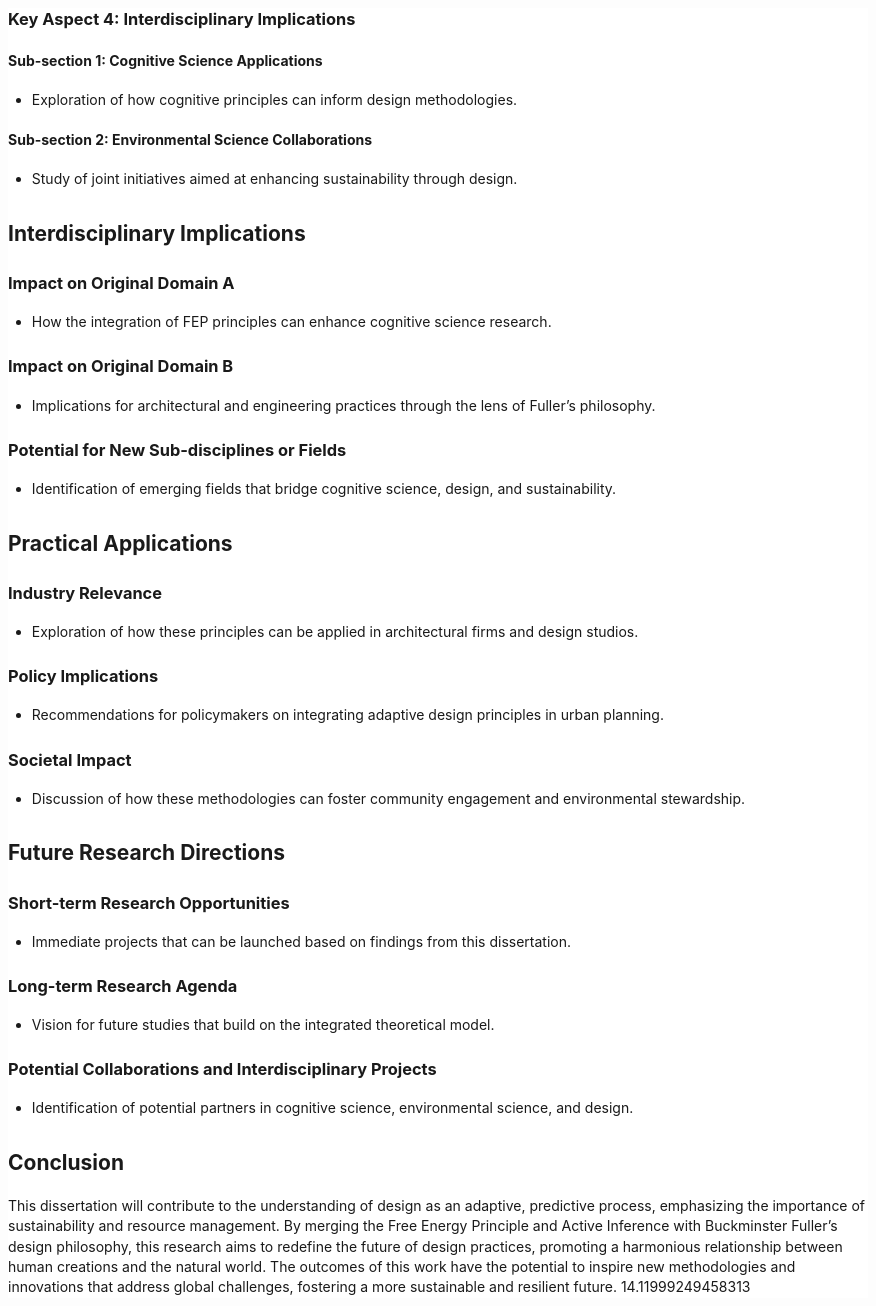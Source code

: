 ### Key Aspect 4: Interdisciplinary Implications
#### Sub-section 1: Cognitive Science Applications
- Exploration of how cognitive principles can inform design methodologies.
#### Sub-section 2: Environmental Science Collaborations
- Study of joint initiatives aimed at enhancing sustainability through design.

## Interdisciplinary Implications
### Impact on Original Domain A
- How the integration of FEP principles can enhance cognitive science research.

### Impact on Original Domain B
- Implications for architectural and engineering practices through the lens of Fuller’s philosophy.

### Potential for New Sub-disciplines or Fields
- Identification of emerging fields that bridge cognitive science, design, and sustainability.

## Practical Applications
### Industry Relevance
- Exploration of how these principles can be applied in architectural firms and design studios.

### Policy Implications
- Recommendations for policymakers on integrating adaptive design principles in urban planning.

### Societal Impact
- Discussion of how these methodologies can foster community engagement and environmental stewardship.

## Future Research Directions
### Short-term Research Opportunities
- Immediate projects that can be launched based on findings from this dissertation.

### Long-term Research Agenda
- Vision for future studies that build on the integrated theoretical model.

### Potential Collaborations and Interdisciplinary Projects
- Identification of potential partners in cognitive science, environmental science, and design.

## Conclusion
This dissertation will contribute to the understanding of design as an adaptive, predictive process, emphasizing the importance of sustainability and resource management. By merging the Free Energy Principle and Active Inference with Buckminster Fuller’s design philosophy, this research aims to redefine the future of design practices, promoting a harmonious relationship between human creations and the natural world. The outcomes of this work have the potential to inspire new methodologies and innovations that address global challenges, fostering a more sustainable and resilient future. 14.11999249458313